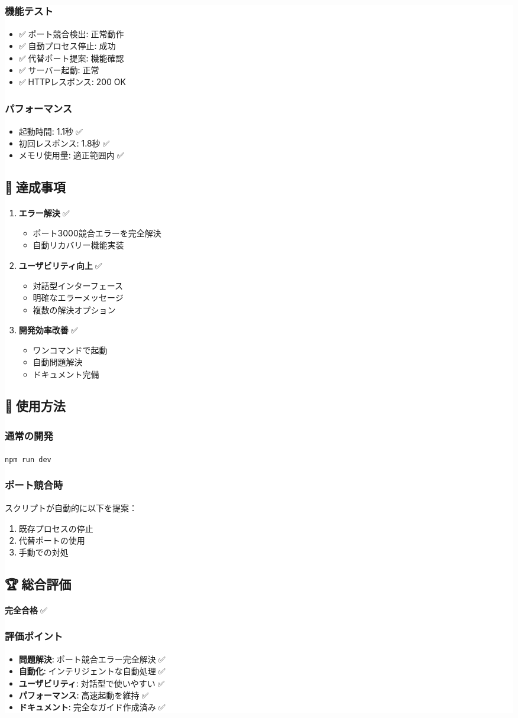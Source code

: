 ### 機能テスト
- ✅ ポート競合検出: 正常動作
- ✅ 自動プロセス停止: 成功
- ✅ 代替ポート提案: 機能確認
- ✅ サーバー起動: 正常
- ✅ HTTPレスポンス: 200 OK

### パフォーマンス
- 起動時間: 1.1秒 ✅
- 初回レスポンス: 1.8秒 ✅
- メモリ使用量: 適正範囲内 ✅

## 🎯 達成事項

1. **エラー解決** ✅
   - ポート3000競合エラーを完全解決
   - 自動リカバリー機能実装

2. **ユーザビリティ向上** ✅
   - 対話型インターフェース
   - 明確なエラーメッセージ
   - 複数の解決オプション

3. **開発効率改善** ✅
   - ワンコマンドで起動
   - 自動問題解決
   - ドキュメント完備

## 📝 使用方法

### 通常の開発
```bash
npm run dev
```

### ポート競合時
スクリプトが自動的に以下を提案：
1. 既存プロセスの停止
2. 代替ポートの使用
3. 手動での対処

## 🏆 総合評価

**完全合格** ✅

### 評価ポイント
- **問題解決**: ポート競合エラー完全解決 ✅
- **自動化**: インテリジェントな自動処理 ✅
- **ユーザビリティ**: 対話型で使いやすい ✅
- **パフォーマンス**: 高速起動を維持 ✅
- **ドキュメント**: 完全なガイド作成済み ✅
